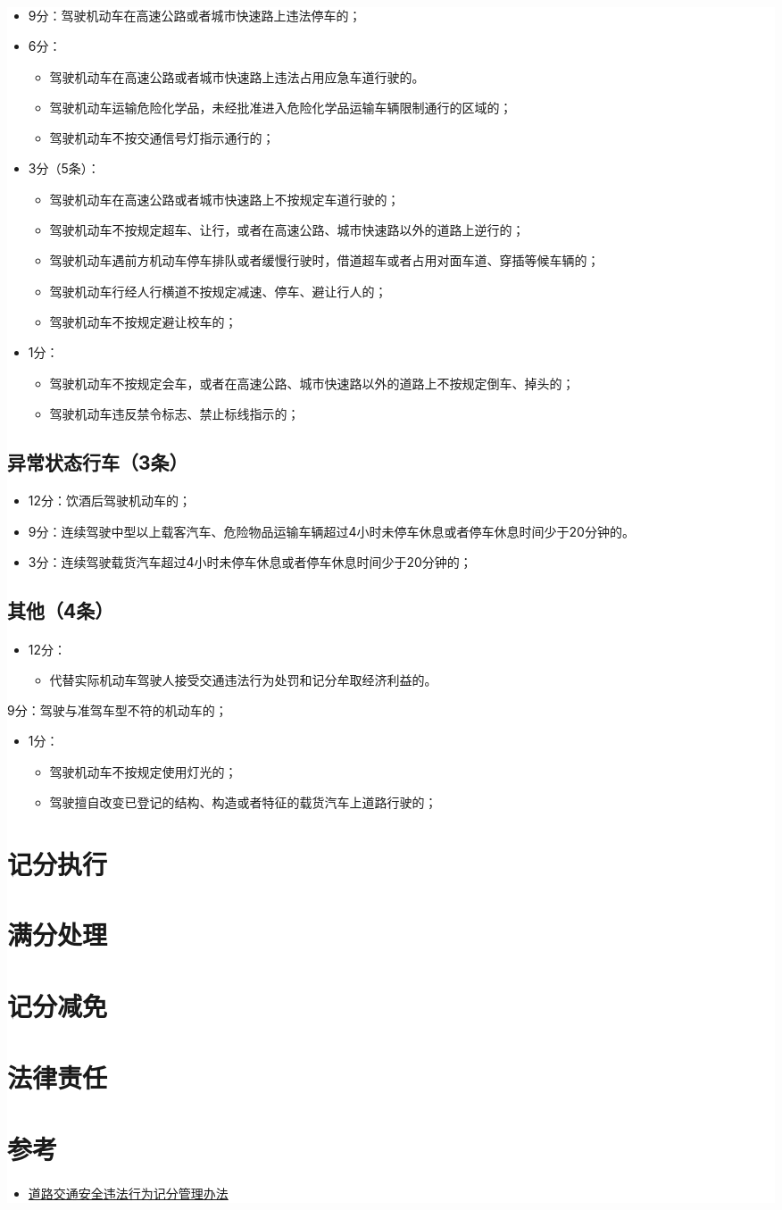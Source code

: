 - 9分：驾驶机动⻋在⾼速公路或者城市快速路上违法停⻋的；

- 6分：
  - 驾驶机动⻋在⾼速公路或者城市快速路上违法占⽤应急⻋道⾏驶的。

  - 驾驶机动⻋运输危险化学品，未经批准进⼊危险化学品运输⻋辆限制通⾏的区域的；

  - 驾驶机动⻋不按交通信号灯指示通⾏的；

- 3分（5条）：
  - 驾驶机动⻋在⾼速公路或者城市快速路上不按规定⻋道⾏驶的；

  - 驾驶机动⻋不按规定超⻋、让⾏，或者在⾼速公路、城市快速路以外的道路上逆⾏的；

  - 驾驶机动⻋遇前⽅机动⻋停⻋排队或者缓慢⾏驶时，借道超⻋或者占⽤对⾯⻋道、穿插等候⻋辆的；

  - 驾驶机动⻋⾏经⼈⾏横道不按规定减速、停⻋、避让⾏⼈的；

  - 驾驶机动⻋不按规定避让校⻋的；

- 1分：
  - 驾驶机动⻋不按规定会⻋，或者在⾼速公路、城市快速路以外的道路上不按规定倒⻋、掉头的；

  - 驾驶机动⻋违反禁令标志、禁⽌标线指示的；

## 异常状态行车（3条）

- 12分：饮酒后驾驶机动⻋的；

- 9分：连续驾驶中型以上载客汽⻋、危险物品运输⻋辆超过4⼩时未停⻋休息或者停⻋休息时间少于20分钟的。

- 3分：连续驾驶载货汽⻋超过4⼩时未停⻋休息或者停⻋休息时间少于20分钟的；


## 其他（4条）

- 12分：

  - 代替实际机动⻋驾驶⼈接受交通违法⾏为处罚和记分牟取经济利益的。
  
9分：驾驶与准驾⻋型不符的机动⻋的；

- 1分：
  - 驾驶机动⻋不按规定使⽤灯光的；
  
  - 驾驶擅⾃改变已登记的结构、构造或者特征的载货汽⻋上道路⾏驶的；

# 记分执行

# 满分处理

# 记分减免

# 法律责任



# 参考

- [道路交通安全违法行为记分管理办法](道路交通安全违法行为记分管理办法.pdf)




